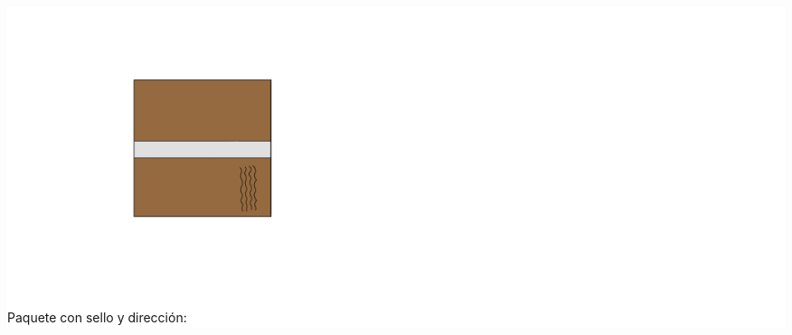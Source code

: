 <img src="src/main/resources/static/Assets_GDD/paquete3.png" alt="Paquete con direccion" width=50% height=50%>

Paquete con sello y dirección:
